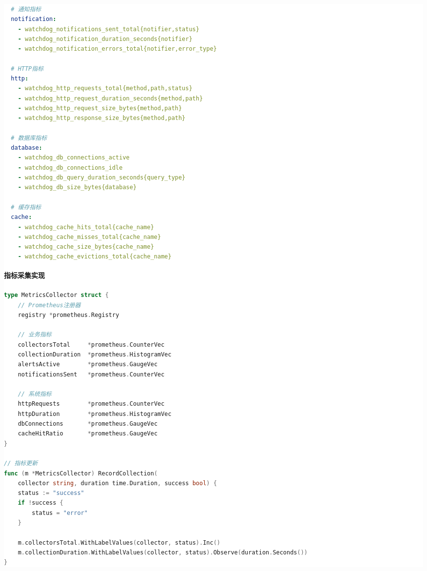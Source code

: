 ```yaml
  # 通知指标
  notification:
    - watchdog_notifications_sent_total{notifier,status}
    - watchdog_notification_duration_seconds{notifier}
    - watchdog_notification_errors_total{notifier,error_type}

  # HTTP指标
  http:
    - watchdog_http_requests_total{method,path,status}
    - watchdog_http_request_duration_seconds{method,path}
    - watchdog_http_request_size_bytes{method,path}
    - watchdog_http_response_size_bytes{method,path}

  # 数据库指标
  database:
    - watchdog_db_connections_active
    - watchdog_db_connections_idle
    - watchdog_db_query_duration_seconds{query_type}
    - watchdog_db_size_bytes{database}

  # 缓存指标
  cache:
    - watchdog_cache_hits_total{cache_name}
    - watchdog_cache_misses_total{cache_name}
    - watchdog_cache_size_bytes{cache_name}
    - watchdog_cache_evictions_total{cache_name}
```

#### 指标采集实现

```go
type MetricsCollector struct {
    // Prometheus注册器
    registry *prometheus.Registry

    // 业务指标
    collectorsTotal     *prometheus.CounterVec
    collectionDuration  *prometheus.HistogramVec
    alertsActive        *prometheus.GaugeVec
    notificationsSent   *prometheus.CounterVec

    // 系统指标
    httpRequests        *prometheus.CounterVec
    httpDuration        *prometheus.HistogramVec
    dbConnections       *prometheus.GaugeVec
    cacheHitRatio       *prometheus.GaugeVec
}

// 指标更新
func (m *MetricsCollector) RecordCollection(
    collector string, duration time.Duration, success bool) {
    status := "success"
    if !success {
        status = "error"
    }

    m.collectorsTotal.WithLabelValues(collector, status).Inc()
    m.collectionDuration.WithLabelValues(collector, status).Observe(duration.Seconds())
}
```
